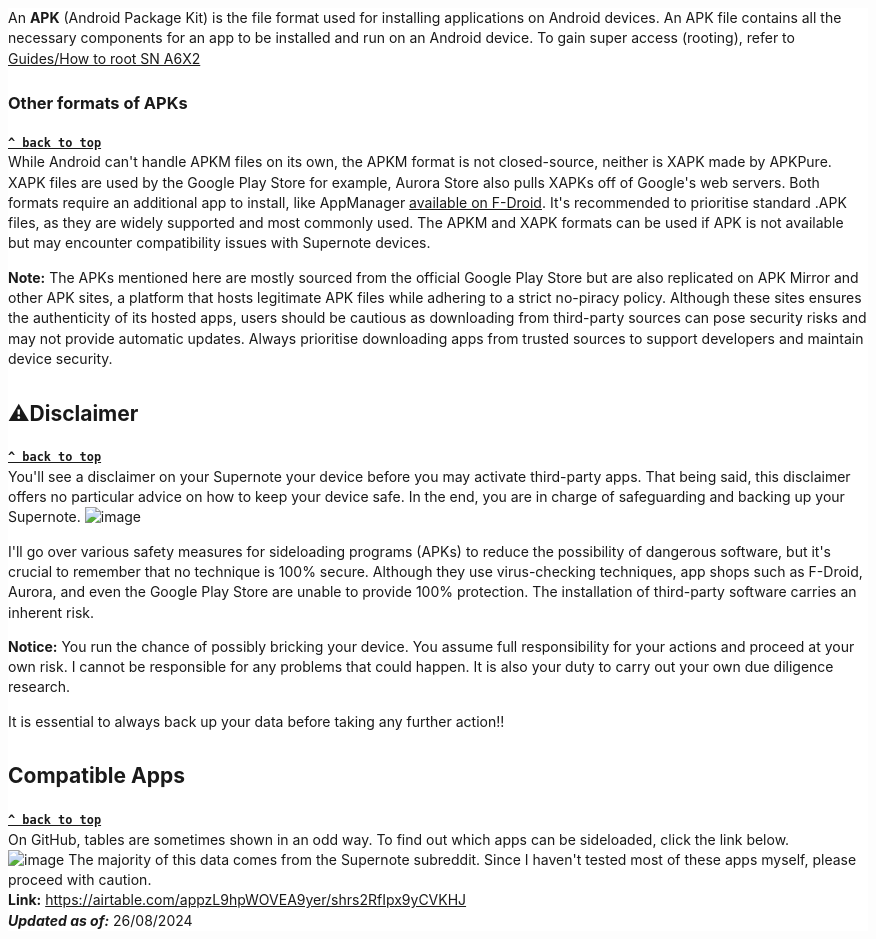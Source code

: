 An **APK** (Android Package Kit) is the file format used for installing applications on Android devices. An APK file contains all the necessary components for an app to be installed and run on an Android device. 
To gain super access (rooting), refer to [Guides/How to root SN A6X2](https://github.com/dwongdev/sugoi-supernote/blob/c1913881565f8dd4a51588e1386fdd8611c87ffb/Guides/How%20to%20root%20SN%20A6X2.md) <br>


### **Other formats of APKs**
[**`^ back to top`**](#how-to-sideload-on-sn-devices) <br>
While Android can't handle APKM files on its own, the APKM format is not closed-source, neither is XAPK made by APKPure. XAPK files are used by the Google Play Store for example, Aurora Store also pulls XAPKs off of Google's web servers. Both formats require an additional app to install, like AppManager [available on F-Droid](https://f-droid.org/en/packages/io.github.muntashirakon.AppManager/).
It's recommended to prioritise standard .APK files, as they are widely supported and most commonly used. The APKM and XAPK formats can be used if APK is not available but may encounter compatibility issues with Supernote devices.

**Note:** The APKs mentioned here are mostly sourced from the official Google Play Store but are also replicated on APK Mirror and other APK sites, a platform that hosts legitimate APK files while adhering to a strict no-piracy policy. Although these sites ensures the authenticity of its hosted apps, users should be cautious as downloading from third-party sources can pose security risks and may not provide automatic updates. Always prioritise downloading apps from trusted sources to support developers and maintain device security.

## ⚠Disclaimer
[**`^ back to top`**](#how-to-sideload-on-sn-devices) <br>
You'll see a disclaimer on your Supernote your device before you may activate third-party apps. That being said, this disclaimer offers no particular advice on how to keep your device safe. In the end, you are in charge of safeguarding and backing up your Supernote.
![image](https://github.com/user-attachments/assets/4de87daf-4cf3-40df-8497-e5df2cb1f8d2)


I'll go over various safety measures for sideloading programs (APKs) to reduce the possibility of dangerous software, but it's crucial to remember that no technique is 100% secure. Although they use virus-checking techniques, app shops such as F-Droid, Aurora, and even the Google Play Store are unable to provide 100% protection. The installation of third-party software carries an inherent risk.

**Notice:** You run the chance of possibly bricking your device. You assume full responsibility for your actions and proceed at your own risk. I cannot be responsible for any problems that could happen. It is also your duty to carry out your own due diligence research.

It is essential to always back up your data before taking any further action!!

## Compatible Apps<br>
[**`^ back to top`**](#how-to-sideload-on-sn-devices) <br>
On GitHub, tables are sometimes shown in an odd way. To find out which apps can be sideloaded, click the link below.<br>
<img width="1634" alt="image" src="https://github.com/user-attachments/assets/7d050726-15a4-4373-9ae3-a700f4048e88">
The majority of this data comes from the Supernote subreddit. Since I haven't tested most of these apps myself, please proceed with caution.<br>
**Link:** https://airtable.com/appzL9hpWOVEA9yer/shrs2RfIpx9yCVKHJ <br>
***Updated as of:*** 26/08/2024
